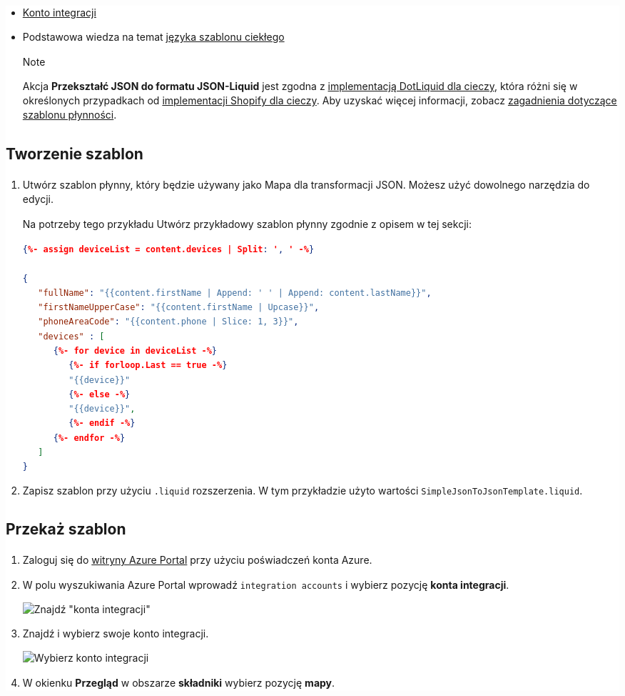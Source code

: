 * [Konto integracji](../logic-apps/logic-apps-enterprise-integration-create-integration-account.md)

* Podstawowa wiedza na temat [języka szablonu ciekłego](https://shopify.github.io/liquid/)

  > [!NOTE]
  > Akcja **Przekształć JSON do formatu JSON-Liquid** jest zgodna z [implementacją DotLiquid dla cieczy](https://github.com/dotliquid/dotliquid), która różni się w określonych przypadkach od [implementacji Shopify dla cieczy](https://shopify.github.io/liquid). Aby uzyskać więcej informacji, zobacz [zagadnienia dotyczące szablonu płynności](#liquid-template-considerations).

## <a name="create-the-template"></a>Tworzenie szablon

1. Utwórz szablon płynny, który będzie używany jako Mapa dla transformacji JSON. Możesz użyć dowolnego narzędzia do edycji.

   Na potrzeby tego przykładu Utwórz przykładowy szablon płynny zgodnie z opisem w tej sekcji:

   ```json
   {%- assign deviceList = content.devices | Split: ', ' -%}

   {
      "fullName": "{{content.firstName | Append: ' ' | Append: content.lastName}}",
      "firstNameUpperCase": "{{content.firstName | Upcase}}",
      "phoneAreaCode": "{{content.phone | Slice: 1, 3}}",
      "devices" : [
         {%- for device in deviceList -%}
            {%- if forloop.Last == true -%}
            "{{device}}"
            {%- else -%}
            "{{device}}",
            {%- endif -%}
         {%- endfor -%}
      ]
   }
   ```

1. Zapisz szablon przy użyciu `.liquid` rozszerzenia. W tym przykładzie użyto wartości `SimpleJsonToJsonTemplate.liquid`.

## <a name="upload-the-template"></a>Przekaż szablon

1. Zaloguj się do [witryny Azure Portal](https://portal.azure.com) przy użyciu poświadczeń konta Azure.

1. W polu wyszukiwania Azure Portal wprowadź `integration accounts` i wybierz pozycję **konta integracji**.

   ![Znajdź "konta integracji"](./media/logic-apps-enterprise-integration-liquid-transform/find-integration-accounts.png)

1. Znajdź i wybierz swoje konto integracji.

   ![Wybierz konto integracji](./media/logic-apps-enterprise-integration-liquid-transform/select-integration-account.png)

1. W okienku **Przegląd** w obszarze **składniki** wybierz pozycję **mapy**.
